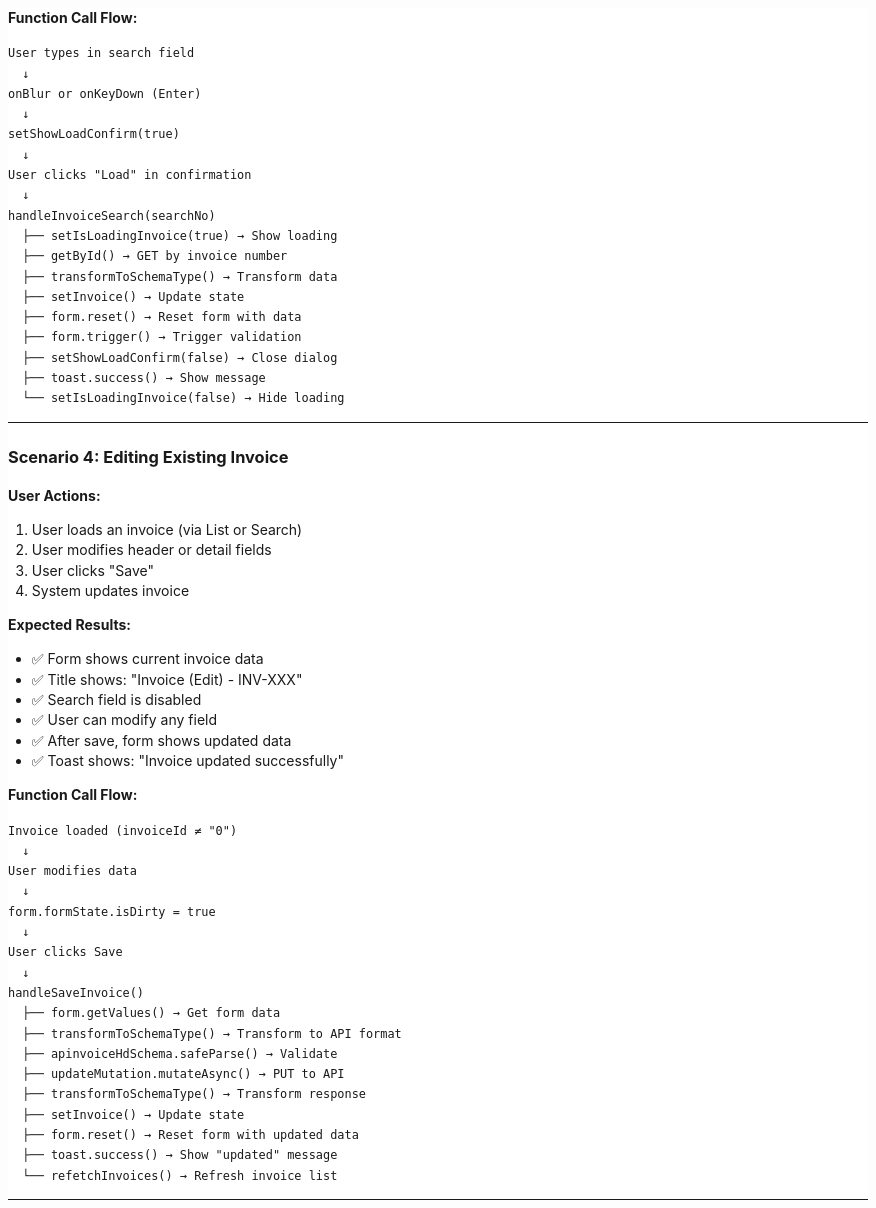 **Function Call Flow:**

```
User types in search field
  ↓
onBlur or onKeyDown (Enter)
  ↓
setShowLoadConfirm(true)
  ↓
User clicks "Load" in confirmation
  ↓
handleInvoiceSearch(searchNo)
  ├── setIsLoadingInvoice(true) → Show loading
  ├── getById() → GET by invoice number
  ├── transformToSchemaType() → Transform data
  ├── setInvoice() → Update state
  ├── form.reset() → Reset form with data
  ├── form.trigger() → Trigger validation
  ├── setShowLoadConfirm(false) → Close dialog
  ├── toast.success() → Show message
  └── setIsLoadingInvoice(false) → Hide loading
```

---

### Scenario 4: Editing Existing Invoice

**User Actions:**

1. User loads an invoice (via List or Search)
2. User modifies header or detail fields
3. User clicks "Save"
4. System updates invoice

**Expected Results:**

- ✅ Form shows current invoice data
- ✅ Title shows: "Invoice (Edit) - INV-XXX"
- ✅ Search field is disabled
- ✅ User can modify any field
- ✅ After save, form shows updated data
- ✅ Toast shows: "Invoice updated successfully"

**Function Call Flow:**

```
Invoice loaded (invoiceId ≠ "0")
  ↓
User modifies data
  ↓
form.formState.isDirty = true
  ↓
User clicks Save
  ↓
handleSaveInvoice()
  ├── form.getValues() → Get form data
  ├── transformToSchemaType() → Transform to API format
  ├── apinvoiceHdSchema.safeParse() → Validate
  ├── updateMutation.mutateAsync() → PUT to API
  ├── transformToSchemaType() → Transform response
  ├── setInvoice() → Update state
  ├── form.reset() → Reset form with updated data
  ├── toast.success() → Show "updated" message
  └── refetchInvoices() → Refresh invoice list
```

---
